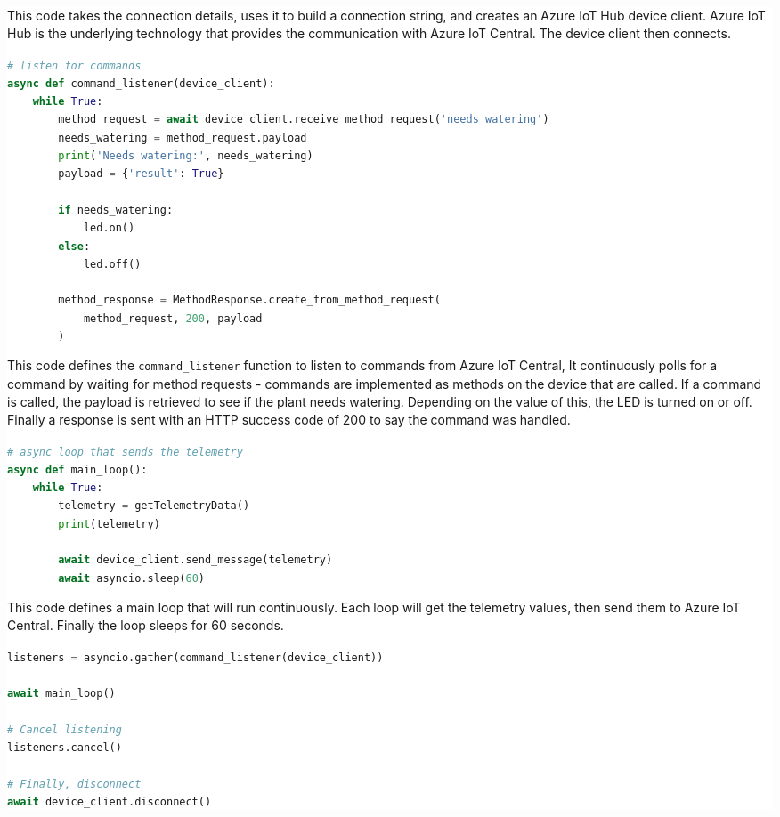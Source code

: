 This code takes the connection details, uses it to build a connection string, and creates an Azure IoT Hub device client. Azure IoT Hub is the underlying technology that provides the communication with Azure IoT Central. The device client then connects.

```python
# listen for commands
async def command_listener(device_client):
    while True:
        method_request = await device_client.receive_method_request('needs_watering')
        needs_watering = method_request.payload
        print('Needs watering:', needs_watering)
        payload = {'result': True}

        if needs_watering:
            led.on()
        else:
            led.off()

        method_response = MethodResponse.create_from_method_request(
            method_request, 200, payload
        )
```

This code defines the `command_listener` function to listen to commands from Azure IoT Central, It continuously polls for a command by waiting for method requests - commands are implemented as methods on the device that are called. If a command is called, the payload is retrieved to see if the plant needs watering. Depending on the value of this, the LED is turned on or off. Finally a response is sent with an HTTP success code of 200 to say the command was handled.

```python
# async loop that sends the telemetry
async def main_loop():
    while True:
        telemetry = getTelemetryData()
        print(telemetry)

        await device_client.send_message(telemetry)
        await asyncio.sleep(60)
```

This code defines a main loop that will run continuously. Each loop will get the telemetry values, then send them to Azure IoT Central. Finally the loop sleeps for 60 seconds.

```python
listeners = asyncio.gather(command_listener(device_client))

await main_loop()

# Cancel listening
listeners.cancel()

# Finally, disconnect
await device_client.disconnect()
```
